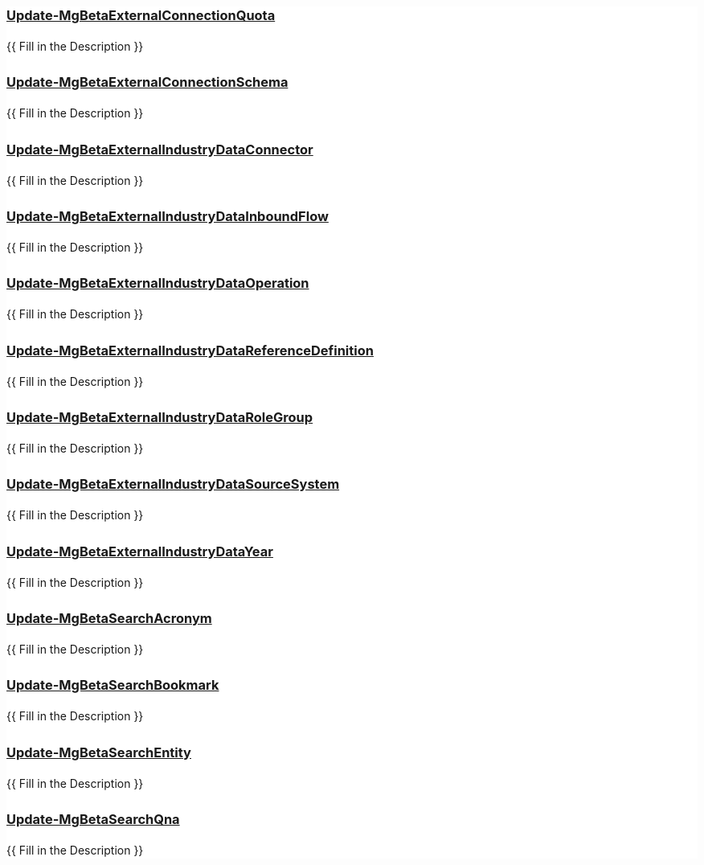 ### [Update-MgBetaExternalConnectionQuota](Update-MgBetaExternalConnectionQuota.md)
{{ Fill in the Description }}

### [Update-MgBetaExternalConnectionSchema](Update-MgBetaExternalConnectionSchema.md)
{{ Fill in the Description }}

### [Update-MgBetaExternalIndustryDataConnector](Update-MgBetaExternalIndustryDataConnector.md)
{{ Fill in the Description }}

### [Update-MgBetaExternalIndustryDataInboundFlow](Update-MgBetaExternalIndustryDataInboundFlow.md)
{{ Fill in the Description }}

### [Update-MgBetaExternalIndustryDataOperation](Update-MgBetaExternalIndustryDataOperation.md)
{{ Fill in the Description }}

### [Update-MgBetaExternalIndustryDataReferenceDefinition](Update-MgBetaExternalIndustryDataReferenceDefinition.md)
{{ Fill in the Description }}

### [Update-MgBetaExternalIndustryDataRoleGroup](Update-MgBetaExternalIndustryDataRoleGroup.md)
{{ Fill in the Description }}

### [Update-MgBetaExternalIndustryDataSourceSystem](Update-MgBetaExternalIndustryDataSourceSystem.md)
{{ Fill in the Description }}

### [Update-MgBetaExternalIndustryDataYear](Update-MgBetaExternalIndustryDataYear.md)
{{ Fill in the Description }}

### [Update-MgBetaSearchAcronym](Update-MgBetaSearchAcronym.md)
{{ Fill in the Description }}

### [Update-MgBetaSearchBookmark](Update-MgBetaSearchBookmark.md)
{{ Fill in the Description }}

### [Update-MgBetaSearchEntity](Update-MgBetaSearchEntity.md)
{{ Fill in the Description }}

### [Update-MgBetaSearchQna](Update-MgBetaSearchQna.md)
{{ Fill in the Description }}

